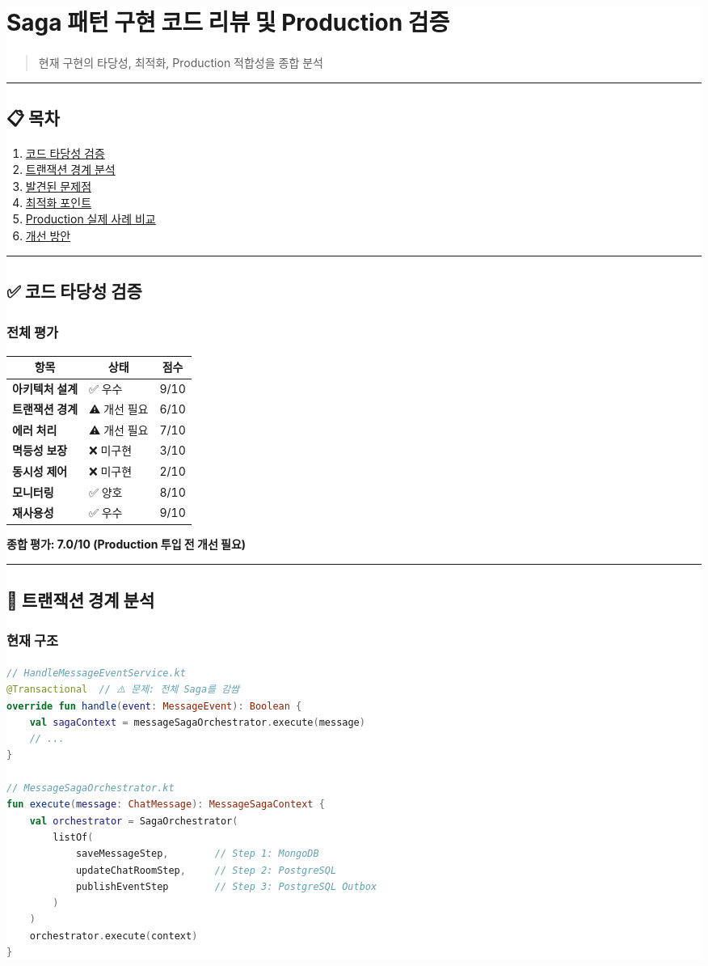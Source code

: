 # Saga 패턴 구현 코드 리뷰 및 Production 검증

> 현재 구현의 타당성, 최적화, Production 적합성을 종합 분석

---

## 📋 목차

1. [코드 타당성 검증](#-코드-타당성-검증)
2. [트랜잭션 경계 분석](#-트랜잭션-경계-분석)
3. [발견된 문제점](#-발견된-문제점)
4. [최적화 포인트](#-최적화-포인트)
5. [Production 실제 사례 비교](#-production-실제-사례-비교)
6. [개선 방안](#-개선-방안)

---

## ✅ 코드 타당성 검증

### 전체 평가

| 항목 | 상태 | 점수 |
|------|------|------|
| **아키텍처 설계** | ✅ 우수 | 9/10 |
| **트랜잭션 경계** | ⚠️ 개선 필요 | 6/10 |
| **에러 처리** | ⚠️ 개선 필요 | 7/10 |
| **멱등성 보장** | ❌ 미구현 | 3/10 |
| **동시성 제어** | ❌ 미구현 | 2/10 |
| **모니터링** | ✅ 양호 | 8/10 |
| **재사용성** | ✅ 우수 | 9/10 |

**종합 평가: 7.0/10 (Production 투입 전 개선 필요)**

---

## 🎯 트랜잭션 경계 분석

### 현재 구조

```kotlin
// HandleMessageEventService.kt
@Transactional  // ⚠️ 문제: 전체 Saga를 감쌈
override fun handle(event: MessageEvent): Boolean {
    val sagaContext = messageSagaOrchestrator.execute(message)
    // ...
}

// MessageSagaOrchestrator.kt
fun execute(message: ChatMessage): MessageSagaContext {
    val orchestrator = SagaOrchestrator(
        listOf(
            saveMessageStep,        // Step 1: MongoDB
            updateChatRoomStep,     // Step 2: PostgreSQL
            publishEventStep        // Step 3: PostgreSQL Outbox
        )
    )
    orchestrator.execute(context)
}
```